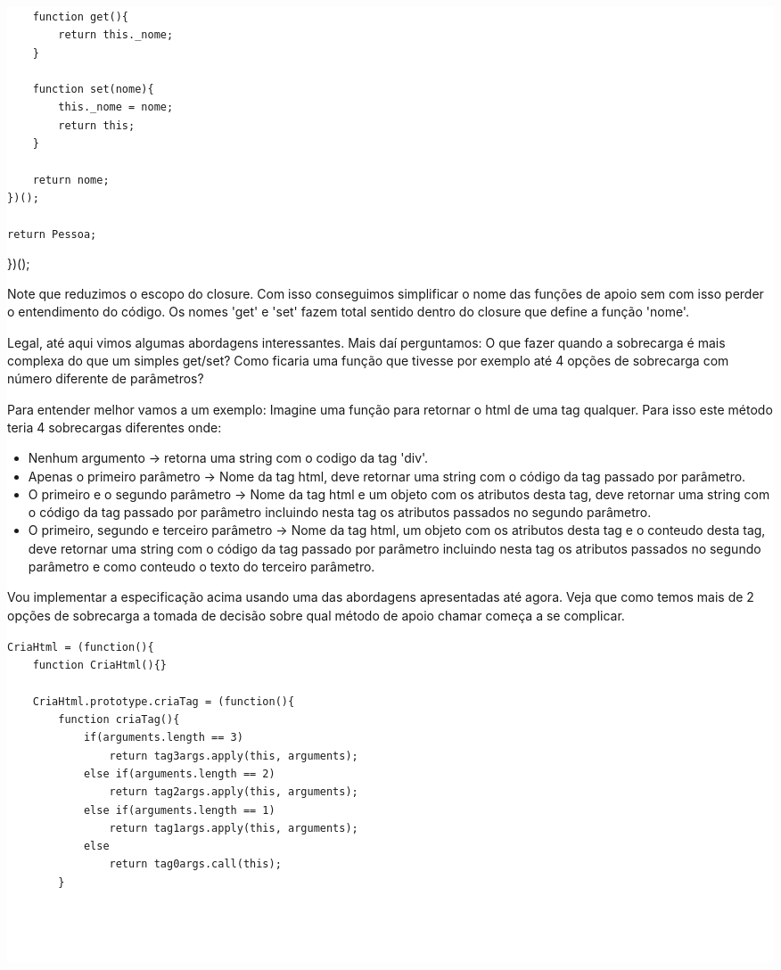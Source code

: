         function get(){
            return this._nome;
        }
        
        function set(nome){
            this._nome = nome;
			return this;
        }
        
        return nome;
    })();
    
    return Pessoa;
})();</code></pre>

Note que reduzimos o escopo do closure. Com isso conseguimos simplificar o nome das funções de apoio sem com isso perder o entendimento do código. Os nomes 'get' e 'set' fazem total sentido dentro do closure que define a função 'nome'. 

Legal, até aqui vimos algumas abordagens interessantes. Mais daí perguntamos: O que fazer quando a sobrecarga é mais complexa do que um simples get/set? Como ficaria uma função que tivesse por exemplo até 4 opções de sobrecarga com número diferente de parâmetros?

Para entender melhor vamos a um exemplo: Imagine uma função para retornar o html de uma tag qualquer. Para isso este método teria 4 sobrecargas diferentes onde:

* Nenhum argumento -> retorna uma string com o codigo da tag 'div'.
* Apenas o primeiro parâmetro -> Nome da tag html, deve retornar uma string com o código da tag passado por parâmetro.
* O primeiro e o segundo parâmetro -> Nome da tag html e um objeto com os atributos desta tag, deve retornar uma string com o código da tag passado por parâmetro incluindo nesta tag os atributos passados no segundo parâmetro.
* O primeiro, segundo e terceiro parâmetro -> Nome da tag html, um objeto com os atributos desta tag e o conteudo desta tag, deve retornar uma string com o código da tag passado por parâmetro incluindo nesta tag os atributos passados no segundo parâmetro e  como conteudo o texto do terceiro parâmetro.

Vou implementar a especificação acima usando uma das abordagens apresentadas até agora. Veja que como temos mais de 2 opções de sobrecarga a tomada de decisão sobre qual método de apoio chamar começa a se complicar.

<pre data-stjf='data-stjf' data-js="content"><code>CriaHtml = (function(){
	function CriaHtml(){}
	
	CriaHtml.prototype.criaTag = (function(){
		function criaTag(){
            if(arguments.length == 3)
                return tag3args.apply(this, arguments);
            else if(arguments.length == 2)
                return tag2args.apply(this, arguments);
            else if(arguments.length == 1)
                return tag1args.apply(this, arguments);
            else
                return tag0args.call(this);
		}
		